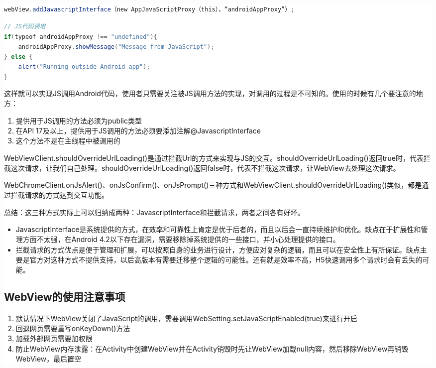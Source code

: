 ```java
webView.addJavascriptInterface（new AppJavaScriptProxy（this），“androidAppProxy”）;
```

```java
// JS代码调用
if(typeof androidAppProxy !== "undefined"){
    androidAppProxy.showMessage("Message from JavaScript");
} else {
    alert("Running outside Android app");
}
```

这样就可以实现JS调用Android代码，使用者只需要关注被JS调用方法的实现，对调用的过程是不可知的。使用的时候有几个要注意的地方：

1. 提供用于JS调用的方法必须为public类型
2. 在API 17及以上，提供用于JS调用的方法必须要添加注解@JavascriptInterface
3. 这个方法不是在主线程中被调用的

WebViewClient.shouldOverrideUrlLoading()是通过拦截Url的方式来实现与JS的交互。shouldOverrideUrlLoading()返回true时，代表拦截这次请求，让我们自己处理。shouldOverrideUrlLoading()返回false时，代表不拦截这次请求，让WebView去处理这次请求。

WebChromeClient.onJsAlert()、onJsConfirm()、onJsPrompt()三种方式和WebViewClient.shouldOverrideUrlLoading()类似，都是通过拦截请求的方式达到交互功能。

总结：这三种方式实际上可以归纳成两种：JavascriptInterface和拦截请求，两者之间各有好坏。

- JavascriptInterface是系统提供的方式，在效率和可靠性上肯定是优于后者的，而且以后会一直持续维护和优化。缺点在于扩展性和管理方面不太强，在Android 4.2以下存在漏洞，需要移除掉系统提供的一些接口，并小心处理提供的接口。
- 拦截请求的方式优点是便于管理和扩展，可以按照自身的业务进行设计，方便应对复杂的逻辑，而且可以在安全性上有所保证。缺点主要是官方对这种方式不提供支持，以后高版本有需要迁移整个逻辑的可能性。还有就是效率不高，H5快速调用多个请求时会有丢失的可能。

## WebView的使用注意事项

1. 默认情况下WebView关闭了JavaScript的调用，需要调用WebSetting.setJavaScriptEnabled(true)来进行开启
2. 回退网页需要重写onKeyDown()方法
3. 加载外部网页需要加权限
4. 防止WebView内存泄露：在Activity中创建WebView并在Activity销毁时先让WebView加载null内容，然后移除WebView再销毁WebView，最后置空
